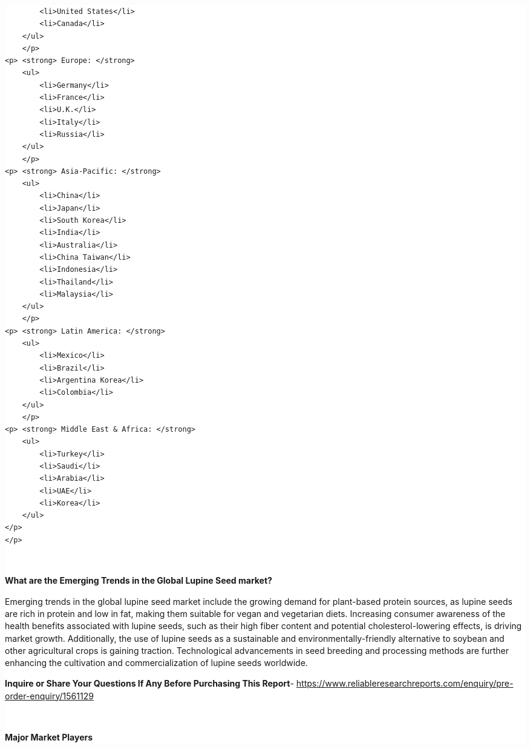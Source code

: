             <li>United States</li>
            <li>Canada</li>
        </ul>
        </p> 
    <p> <strong> Europe: </strong>
        <ul>
            <li>Germany</li>
            <li>France</li>
            <li>U.K.</li>
            <li>Italy</li>
            <li>Russia</li>
        </ul>
        </p> 
    <p> <strong> Asia-Pacific: </strong>
        <ul>
            <li>China</li>
            <li>Japan</li>
            <li>South Korea</li>
            <li>India</li>
            <li>Australia</li>
            <li>China Taiwan</li>
            <li>Indonesia</li>
            <li>Thailand</li>
            <li>Malaysia</li>
        </ul>
        </p> 
    <p> <strong> Latin America: </strong>
        <ul>
            <li>Mexico</li>
            <li>Brazil</li>
            <li>Argentina Korea</li>
            <li>Colombia</li>
        </ul>
        </p> 
    <p> <strong> Middle East & Africa: </strong>
        <ul>
            <li>Turkey</li>
            <li>Saudi</li>
            <li>Arabia</li>
            <li>UAE</li>
            <li>Korea</li>
        </ul>
    </p>
    </p>
<p>&nbsp;</p>
<p><strong>What are the Emerging Trends in the Global Lupine Seed market?</strong></p>
<p><p>Emerging trends in the global lupine seed market include the growing demand for plant-based protein sources, as lupine seeds are rich in protein and low in fat, making them suitable for vegan and vegetarian diets. Increasing consumer awareness of the health benefits associated with lupine seeds, such as their high fiber content and potential cholesterol-lowering effects, is driving market growth. Additionally, the use of lupine seeds as a sustainable and environmentally-friendly alternative to soybean and other agricultural crops is gaining traction. Technological advancements in seed breeding and processing methods are further enhancing the cultivation and commercialization of lupine seeds worldwide.</p></p>
<p><strong>Inquire or Share Your Questions If Any Before Purchasing This Report</strong>- <a href="https://www.reliableresearchreports.com/enquiry/pre-order-enquiry/1561129">https://www.reliableresearchreports.com/enquiry/pre-order-enquiry/1561129</a></p>
<p>&nbsp;</p>
<p><strong>Major Market Players</strong></p>
